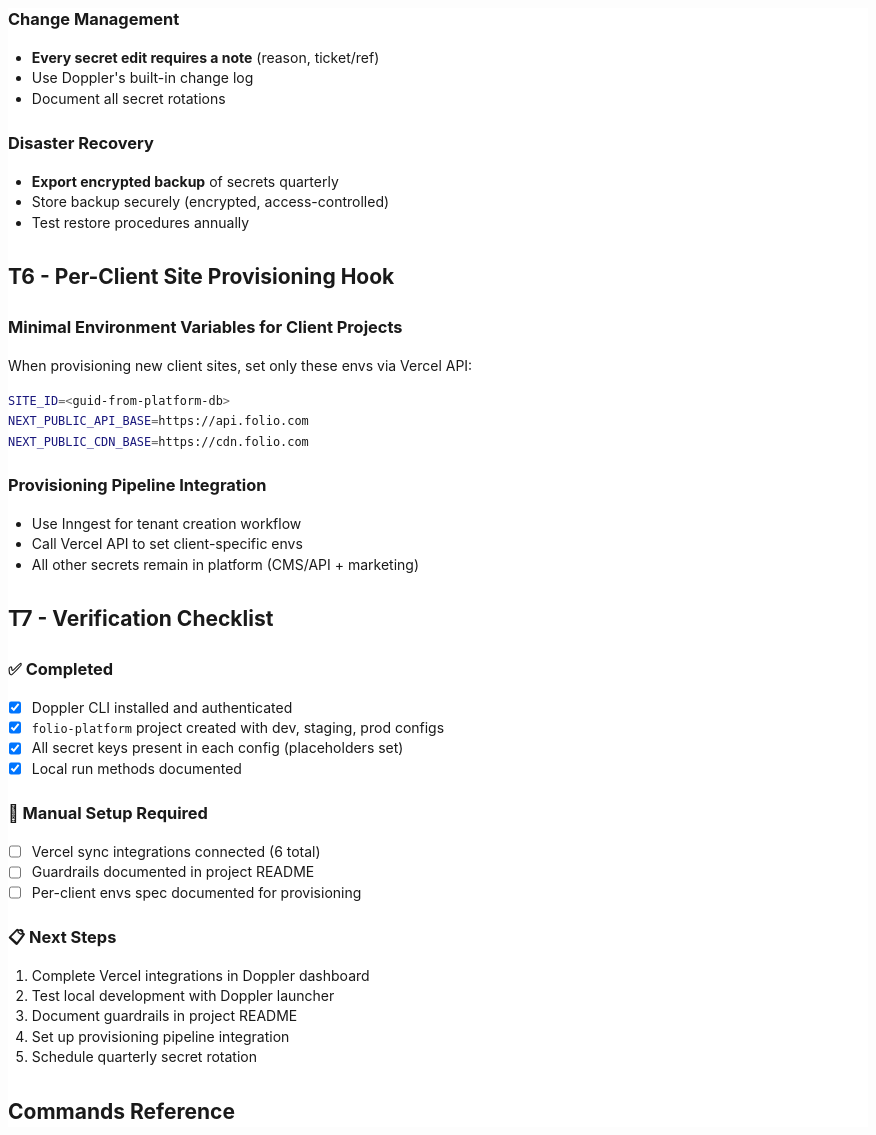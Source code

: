 ### Change Management
- **Every secret edit requires a note** (reason, ticket/ref)
- Use Doppler's built-in change log
- Document all secret rotations

### Disaster Recovery
- **Export encrypted backup** of secrets quarterly
- Store backup securely (encrypted, access-controlled)
- Test restore procedures annually

## T6 - Per-Client Site Provisioning Hook

### Minimal Environment Variables for Client Projects
When provisioning new client sites, set only these envs via Vercel API:

```bash
SITE_ID=<guid-from-platform-db>
NEXT_PUBLIC_API_BASE=https://api.folio.com
NEXT_PUBLIC_CDN_BASE=https://cdn.folio.com
```

### Provisioning Pipeline Integration
- Use Inngest for tenant creation workflow
- Call Vercel API to set client-specific envs
- All other secrets remain in platform (CMS/API + marketing)

## T7 - Verification Checklist

### ✅ Completed
- [x] Doppler CLI installed and authenticated
- [x] `folio-platform` project created with dev, staging, prod configs
- [x] All secret keys present in each config (placeholders set)
- [x] Local run methods documented

### 🔄 Manual Setup Required
- [ ] Vercel sync integrations connected (6 total)
- [ ] Guardrails documented in project README
- [ ] Per-client envs spec documented for provisioning

### 📋 Next Steps
1. Complete Vercel integrations in Doppler dashboard
2. Test local development with Doppler launcher
3. Document guardrails in project README
4. Set up provisioning pipeline integration
5. Schedule quarterly secret rotation

## Commands Reference
